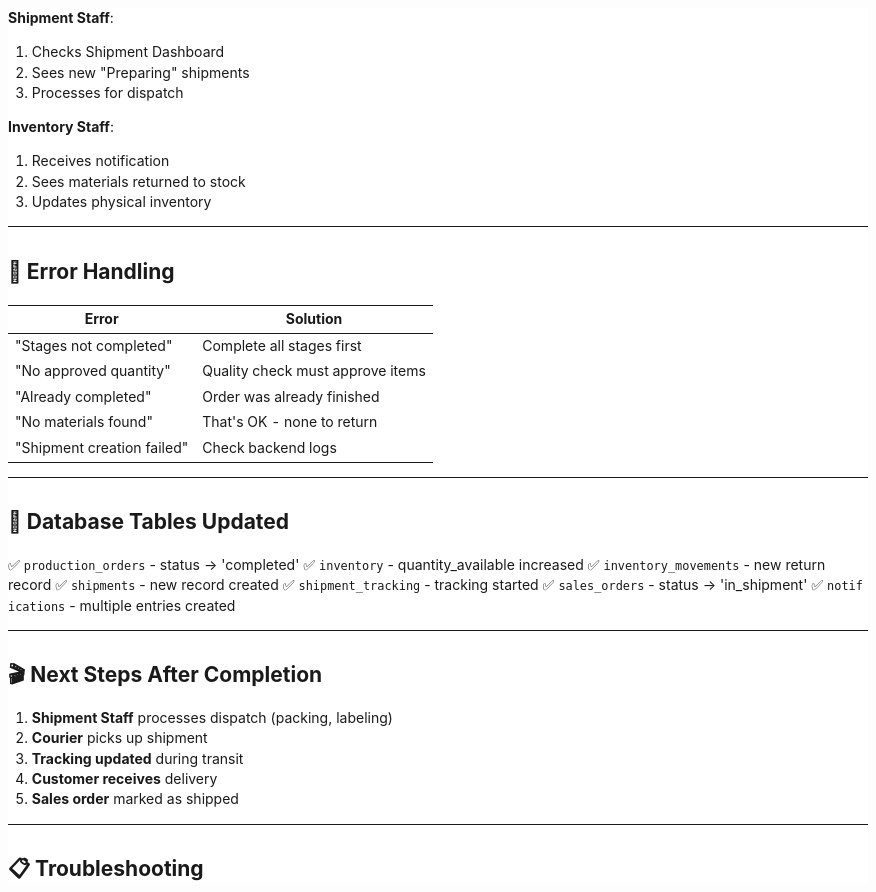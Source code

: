 **Shipment Staff**:
1. Checks Shipment Dashboard
2. Sees new "Preparing" shipments
3. Processes for dispatch

**Inventory Staff**:
1. Receives notification
2. Sees materials returned to stock
3. Updates physical inventory

---

## 🚨 Error Handling

| Error | Solution |
|-------|----------|
| "Stages not completed" | Complete all stages first |
| "No approved quantity" | Quality check must approve items |
| "Already completed" | Order was already finished |
| "No materials found" | That's OK - none to return |
| "Shipment creation failed" | Check backend logs |

---

## 💾 Database Tables Updated

✅ `production_orders` - status → 'completed'
✅ `inventory` - quantity_available increased
✅ `inventory_movements` - new return record
✅ `shipments` - new record created
✅ `shipment_tracking` - tracking started
✅ `sales_orders` - status → 'in_shipment'
✅ `notifications` - multiple entries created

---

## 🎬 Next Steps After Completion

1. **Shipment Staff** processes dispatch (packing, labeling)
2. **Courier** picks up shipment
3. **Tracking updated** during transit
4. **Customer receives** delivery
5. **Sales order** marked as shipped

---

## 📋 Troubleshooting
